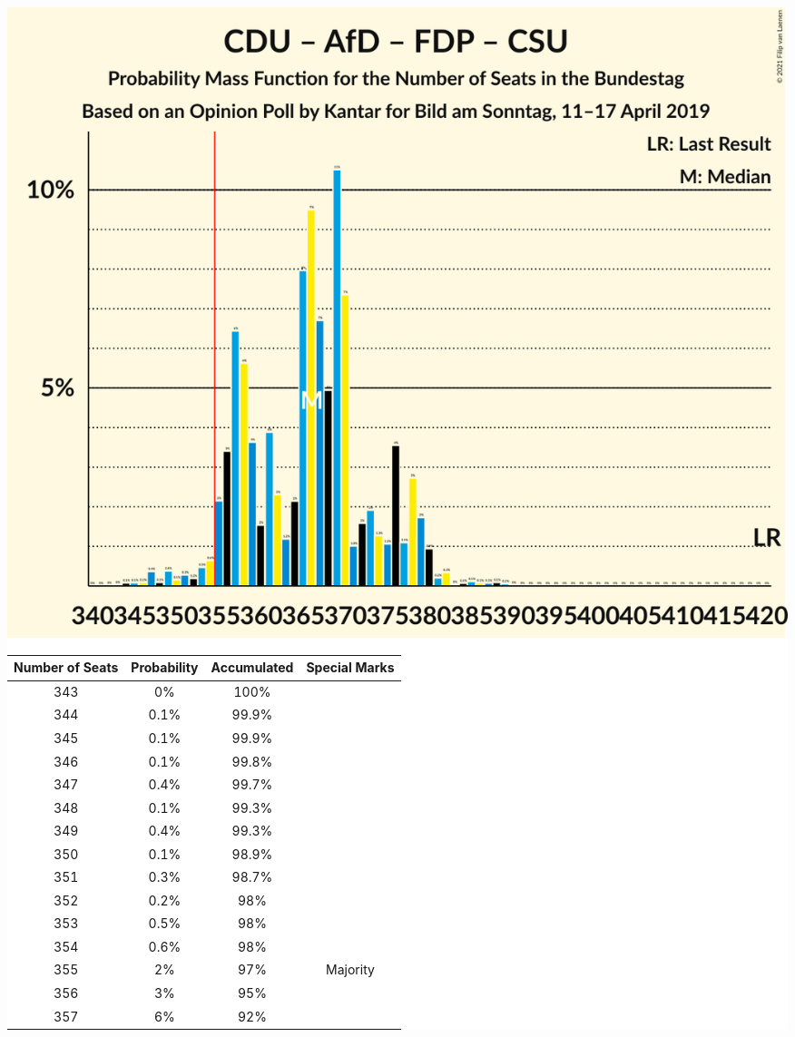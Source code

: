 ![Graph with seats probability mass function not yet produced](2019-04-17-Kantar-coalitions-seats-pmf-cdu–afd–fdp–csu.png "Seats Probability Mass Function")

| Number of Seats | Probability | Accumulated | Special Marks |
|:---------------:|:-----------:|:-----------:|:-------------:|
| 343 | 0% | 100% |  |
| 344 | 0.1% | 99.9% |  |
| 345 | 0.1% | 99.9% |  |
| 346 | 0.1% | 99.8% |  |
| 347 | 0.4% | 99.7% |  |
| 348 | 0.1% | 99.3% |  |
| 349 | 0.4% | 99.3% |  |
| 350 | 0.1% | 98.9% |  |
| 351 | 0.3% | 98.7% |  |
| 352 | 0.2% | 98% |  |
| 353 | 0.5% | 98% |  |
| 354 | 0.6% | 98% |  |
| 355 | 2% | 97% | Majority |
| 356 | 3% | 95% |  |
| 357 | 6% | 92% |  |